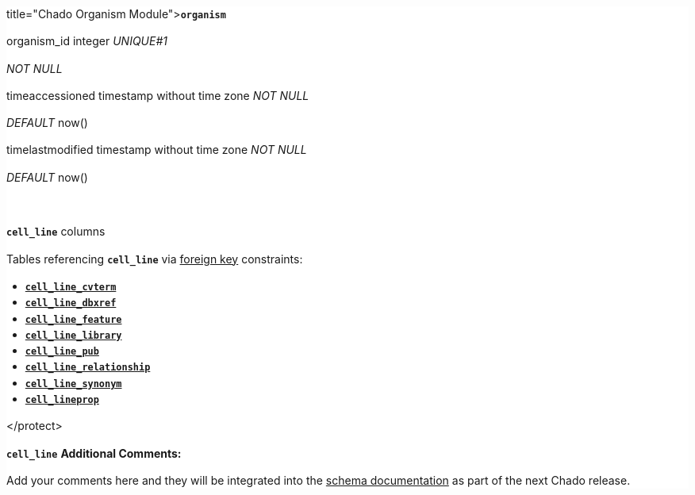 title="Chado Organism Module"><strong><code>organism</code></strong></a></td>
<td>organism_id</td>
<td>integer</td>
<td><em>UNIQUE#1</em><br />
&#10;<p><em>NOT NULL</em><br />
</p></td>
</tr>
<tr class="odd">
<td></td>
<td>timeaccessioned</td>
<td>timestamp without time zone</td>
<td><em>NOT NULL</em><br />
&#10;<p><em>DEFAULT</em> now()<br />
</p></td>
</tr>
<tr class="even">
<td></td>
<td>timelastmodified</td>
<td>timestamp without time zone</td>
<td><em>NOT NULL</em><br />
&#10;<p><em>DEFAULT</em> now()<br />
</p>
<p><br />
</p></td>
</tr>
</tbody>
</table>

**`cell_line`** columns

Tables referencing **`cell_line`** via [foreign
key](Glossary#Foreign_Key "Glossary") constraints:

- [**`cell_line_cvterm`**](Chado_Cell_Line_Module#Table:_cell_line_cvterm "Chado Cell Line Module")
- [**`cell_line_dbxref`**](Chado_Cell_Line_Module#Table:_cell_line_dbxref "Chado Cell Line Module")
- [**`cell_line_feature`**](Chado_Cell_Line_Module#Table:_cell_line_feature "Chado Cell Line Module")
- [**`cell_line_library`**](Chado_Cell_Line_Module#Table:_cell_line_library "Chado Cell Line Module")
- [**`cell_line_pub`**](Chado_Cell_Line_Module#Table:_cell_line_pub "Chado Cell Line Module")
- [**`cell_line_relationship`**](Chado_Cell_Line_Module#Table:_cell_line_relationship "Chado Cell Line Module")
- [**`cell_line_synonym`**](Chado_Cell_Line_Module#Table:_cell_line_synonym "Chado Cell Line Module")
- [**`cell_lineprop`**](Chado_Cell_Line_Module#Table:_cell_lineprop "Chado Cell Line Module")

\</protect\>

**`cell_line`** **Additional Comments:**

Add your comments here and they will be integrated into the [schema
documentation](Chado_Schema_Documentation_HOWTO "Chado Schema Documentation HOWTO")
as part of the next Chado release.
